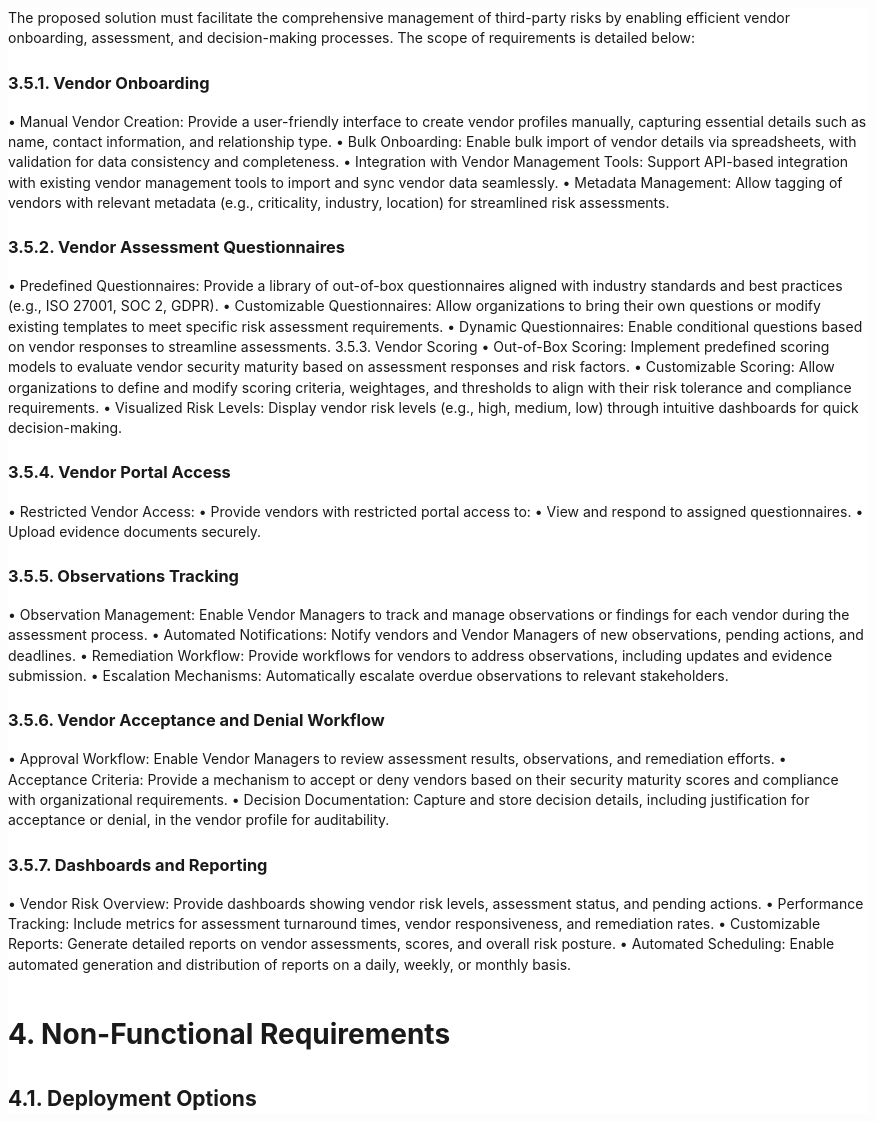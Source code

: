 The proposed solution must facilitate the comprehensive management of third-party risks by enabling efficient vendor onboarding, assessment, and decision-making processes. The scope of requirements is detailed below:
### 3.5.1. Vendor Onboarding
•	Manual Vendor Creation: Provide a user-friendly interface to create vendor profiles manually, capturing essential details such as name, contact information, and relationship type. 
•	Bulk Onboarding:  Enable bulk import of vendor details via spreadsheets, with validation for data consistency and completeness.
•	Integration with Vendor Management Tools: Support API-based integration with existing vendor management tools to import and sync vendor data seamlessly.
•	Metadata Management: Allow tagging of vendors with relevant metadata (e.g., criticality, industry, location) for streamlined risk assessments.
### 3.5.2. Vendor Assessment Questionnaires
•	Predefined Questionnaires: Provide a library of out-of-box questionnaires aligned with industry standards and best practices (e.g., ISO 27001, SOC 2, GDPR).
•	Customizable Questionnaires: Allow organizations to bring their own questions or modify existing templates to meet specific risk assessment requirements.
•	Dynamic Questionnaires: Enable conditional questions based on vendor responses to streamline assessments.
3.5.3. Vendor Scoring
•	Out-of-Box Scoring: Implement predefined scoring models to evaluate vendor security maturity based on assessment responses and risk factors.
•	Customizable Scoring: Allow organizations to define and modify scoring criteria, weightages, and thresholds to align with their risk tolerance and compliance requirements.
•	Visualized Risk Levels: Display vendor risk levels (e.g., high, medium, low) through intuitive dashboards for quick decision-making.
### 3.5.4. Vendor Portal Access
•	Restricted Vendor Access:
•	Provide vendors with restricted portal access to:
•	View and respond to assigned questionnaires.
•	Upload evidence documents securely.
### 3.5.5. Observations Tracking
•	Observation Management: Enable Vendor Managers to track and manage observations or findings for each vendor during the assessment process.
•	Automated Notifications: Notify vendors and Vendor Managers of new observations, pending actions, and deadlines.
•	Remediation Workflow: Provide workflows for vendors to address observations, including updates and evidence submission.
•	Escalation Mechanisms: Automatically escalate overdue observations to relevant stakeholders.
### 3.5.6. Vendor Acceptance and Denial Workflow
•	Approval Workflow: Enable Vendor Managers to review assessment results, observations, and remediation efforts.
•	Acceptance Criteria:  Provide a mechanism to accept or deny vendors based on their security maturity scores and compliance with organizational requirements.
•	Decision Documentation: Capture and store decision details, including justification for acceptance or denial, in the vendor profile for auditability.
### 3.5.7. Dashboards and Reporting
•	Vendor Risk Overview:  Provide dashboards showing vendor risk levels, assessment status, and pending actions.
•	Performance Tracking: Include metrics for assessment turnaround times, vendor responsiveness, and remediation rates.
•	Customizable Reports: Generate detailed reports on vendor assessments, scores, and overall risk posture.
•	Automated Scheduling: Enable automated generation and distribution of reports on a daily, weekly, or monthly basis.
# 4. Non-Functional Requirements
## 4.1. Deployment Options